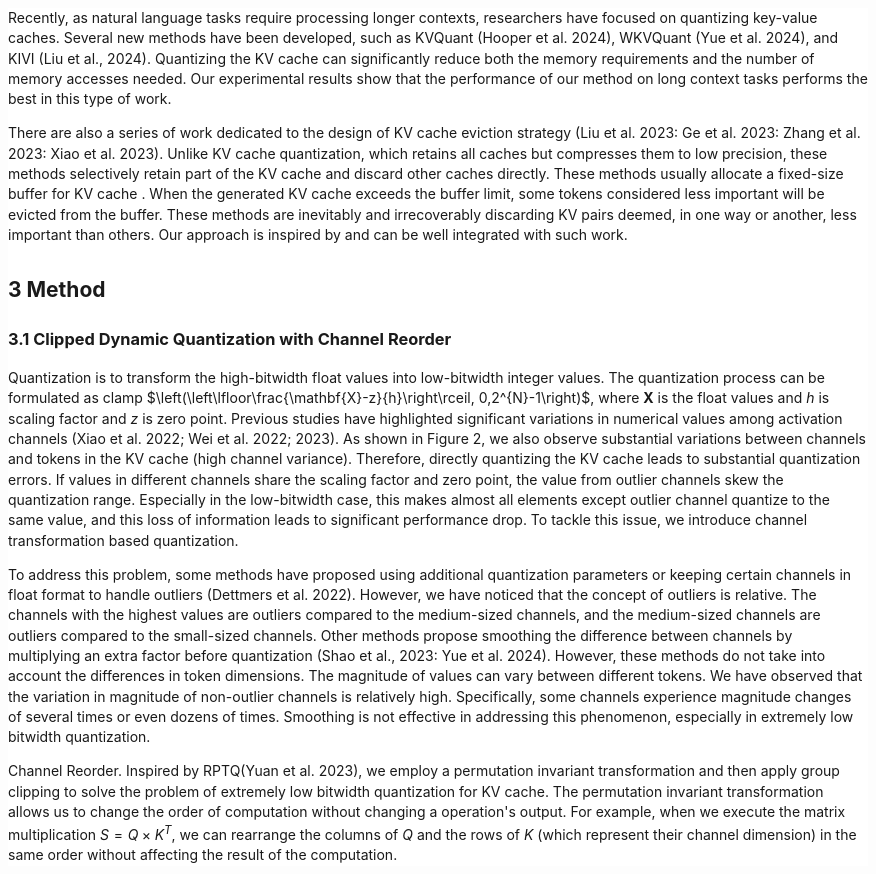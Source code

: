 Recently, as natural language tasks require processing longer contexts, researchers have focused on quantizing key-value caches. Several new methods have been developed, such as KVQuant (Hooper et al. 2024), WKVQuant (Yue et al. 2024), and KIVI (Liu et al., 2024). Quantizing the $\mathrm{KV}$ cache can significantly reduce both the memory requirements and the number of memory accesses needed. Our experimental results show that the performance of our method on long context tasks performs the best in this type of work.

There are also a series of work dedicated to the design of $\mathrm{KV}$ cache eviction strategy (Liu et al. 2023: Ge et al. 2023: Zhang et al. 2023: Xiao et al. 2023). Unlike KV cache quantization, which retains all caches but compresses them to low precision, these methods selectively retain part of the $\mathrm{KV}$ cache and discard other caches directly. These methods usually allocate a fixed-size buffer for $\mathrm{KV}$ cache . When the generated $\mathrm{KV}$ cache exceeds the buffer limit, some tokens considered less important will be evicted from the buffer. These methods are inevitably and irrecoverably discarding $\mathrm{KV}$ pairs deemed, in one way or another, less important than others. Our approach is inspired by and can be well integrated with such work.

## 3 Method

### 3.1 Clipped Dynamic Quantization with Channel Reorder

Quantization is to transform the high-bitwidth float values into low-bitwidth integer values. The quantization process can be formulated as clamp $\left(\left\lfloor\frac{\mathbf{X}-z}{h}\right\rceil, 0,2^{N}-1\right)$, where $\mathbf{X}$ is the float values and $h$ is scaling factor and $z$ is zero point. Previous studies have highlighted significant variations in numerical values among activation channels (Xiao et al. 2022; Wei et al. 2022; 2023). As shown in Figure 2, we also observe substantial variations between channels and tokens in the $\mathrm{KV}$ cache (high channel variance). Therefore, directly quantizing the $\mathrm{KV}$ cache leads to substantial quantization errors. If values in different channels share the scaling factor and zero point, the value from outlier channels skew the quantization range. Especially in the low-bitwidth case, this makes almost all elements except outlier channel
quantize to the same value, and this loss of information leads to significant performance drop. To tackle this issue, we introduce channel transformation based quantization.

To address this problem, some methods have proposed using additional quantization parameters or keeping certain channels in float format to handle outliers (Dettmers et al. 2022). However, we have noticed that the concept of outliers is relative. The channels with the highest values are outliers compared to the medium-sized channels, and the medium-sized channels are outliers compared to the small-sized channels. Other methods propose smoothing the difference between channels by multiplying an extra factor before quantization (Shao et al., 2023: Yue et al. 2024). However, these methods do not take into account the differences in token dimensions. The magnitude of values can vary between different tokens. We have observed that the variation in magnitude of non-outlier channels is relatively high. Specifically, some channels experience magnitude changes of several times or even dozens of times. Smoothing is not effective in addressing this phenomenon, especially in extremely low bitwidth quantization.

Channel Reorder. Inspired by RPTQ(Yuan et al. 2023), we employ a permutation invariant transformation and then apply group clipping to solve the problem of extremely low bitwidth quantization for $\mathrm{KV}$ cache. The permutation invariant transformation allows us to change the order of computation without changing a operation's output. For example, when we execute the matrix multiplication $S=Q \times K^{T}$, we can rearrange the columns of $Q$ and the rows of $K$ (which represent their channel dimension) in the same order without affecting the result of the computation.
